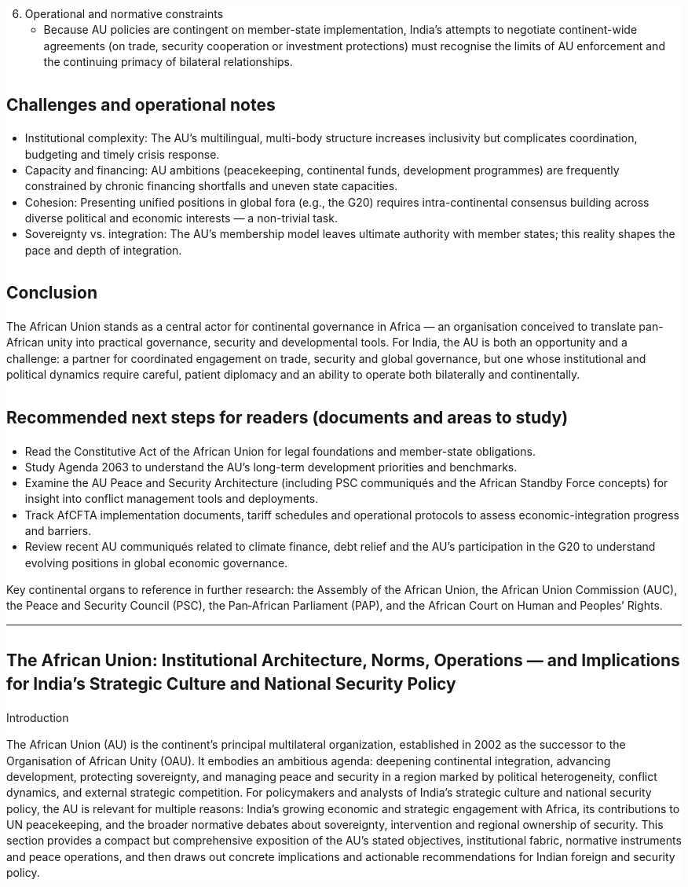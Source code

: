 6. Operational and normative constraints
   - Because AU policies are contingent on member-state implementation, India’s attempts to negotiate continent-wide agreements (on trade, security cooperation or investment protections) must recognise the limits of AU enforcement and the continuing primacy of bilateral relationships.

## Challenges and operational notes
- Institutional complexity: The AU’s multilingual, multi-body structure increases inclusivity but complicates coordination, budgeting and timely crisis response.
- Capacity and financing: AU ambitions (peacekeeping, continental funds, development programmes) are frequently constrained by chronic financing shortfalls and uneven state capacities.
- Cohesion: Presenting unified positions in global fora (e.g., the G20) requires intra-continental consensus building across diverse political and economic interests — a non-trivial task.
- Sovereignty vs. integration: The AU’s membership model leaves ultimate authority with member states; this reality shapes the pace and depth of integration.

## Conclusion
The African Union stands as a central actor for continental governance in Africa — an organisation conceived to translate pan-African unity into practical governance, security and developmental tools. For India, the AU is both an opportunity and a challenge: a partner for coordinated engagement on trade, security and global governance, but one whose institutional and political dynamics require careful, patient diplomacy and an ability to operate both bilaterally and continentally.

## Recommended next steps for readers (documents and areas to study)
- Read the Constitutive Act of the African Union for legal foundations and member-state obligations.
- Study Agenda 2063 to understand the AU’s long-term development priorities and benchmarks.
- Examine the AU Peace and Security Architecture (including PSC communiqués and the African Standby Force concepts) for insight into conflict management tools and deployments.
- Track AfCFTA implementation documents, tariff schedules and operational protocols to assess economic-integration progress and barriers.
- Review recent AU communiqués related to climate finance, debt relief and the AU’s participation in the G20 to understand evolving positions in global economic governance.

Key continental organs to reference in further research: the Assembly of the African Union, the African Union Commission (AUC), the Peace and Security Council (PSC), the Pan‑African Parliament (PAP), and the African Court on Human and Peoples’ Rights.

---

## The African Union: Institutional Architecture, Norms, Operations — and Implications for India’s Strategic Culture and National Security Policy

Introduction

The African Union (AU) is the continent’s principal multilateral organization, established in 2002 as the successor to the Organisation of African Unity (OAU). It embodies an ambitious agenda: deepening continental integration, advancing development, protecting sovereignty, and managing peace and security in a region marked by political heterogeneity, conflict dynamics, and external strategic competition. For policymakers and analysts of India’s strategic culture and national security policy, the AU is relevant for multiple reasons: India’s growing economic and strategic engagement with Africa, its contributions to UN peacekeeping, and the broader normative debates about sovereignty, intervention and regional ownership of security. This section provides a compact but comprehensive exposition of the AU’s stated objectives, institutional fabric, normative instruments and peace operations, and then draws out concrete implications and actionable recommendations for Indian foreign and security policy.
